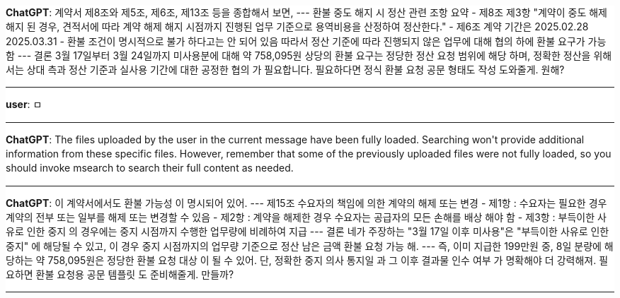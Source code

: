 
**ChatGPT**:
계약서 제8조와 제5조, 제6조, 제13조 등을 종합해서 보면, --- 환불 중도 해지 시 정산 관련 조항 요약 - 제8조 제3항 "계약이 중도 해제 해지 된 경우, 견적서에 따라 계약 해제 해지 시점까지 진행된 업무 기준으로 용역비용을 산정하여 정산한다." - 제6조 계약 기간은 2025.02.28 2025.03.31 - 환불 조건이 명시적으로 불가 하다고는 안 되어 있음 따라서 정산 기준에 따라 진행되지 않은 업무에 대해 협의 하에 환불 요구가 가능함 --- 결론 3월 17일부터 3월 24일까지 미사용분에 대해 약 758,095원 상당의 환불 요구는 정당한 정산 요청 범위에 해당 하며, 정확한 정산을 위해서는 상대 측과 정산 기준과 실사용 기간에 대한 공정한 협의 가 필요합니다. 필요하다면 정식 환불 요청 공문 형태도 작성 도와줄게. 원해?

---

**user**:
ㅁ

---

**ChatGPT**:
The files uploaded by the user in the current message have been fully loaded. Searching won't provide additional information from these specific files. However, remember that some of the previously uploaded files were not fully loaded, so you should invoke msearch to search their full content as needed.

---

**ChatGPT**:
이 계약서에서도 환불 가능성 이 명시되어 있어. --- 제15조 수요자의 책임에 의한 계약의 해제 또는 변경 - 제1항 : 수요자는 필요한 경우 계약의 전부 또는 일부를 해제 또는 변경할 수 있음 - 제2항 : 계약을 해제한 경우 수요자는 공급자의 모든 손해를 배상 해야 함 - 제3항 : 부득이한 사유로 인한 중지 의 경우에는 중지 시점까지 수행한 업무량에 비례하여 지급 --- 결론 네가 주장하는 "3월 17일 이후 미사용"은 "부득이한 사유로 인한 중지" 에 해당될 수 있고, 이 경우 중지 시점까지의 업무량 기준으로 정산 남은 금액 환불 요청 가능 해. --- 즉, 이미 지급한 199만원 중, 8일 분량에 해당하는 약 758,095원은 정당한 환불 요청 대상 이 될 수 있어. 단, 정확한 중지 의사 통지일 과 그 이후 결과물 인수 여부 가 명확해야 더 강력해져. 필요하면 환불 요청용 공문 템플릿 도 준비해줄게. 만들까?

---

